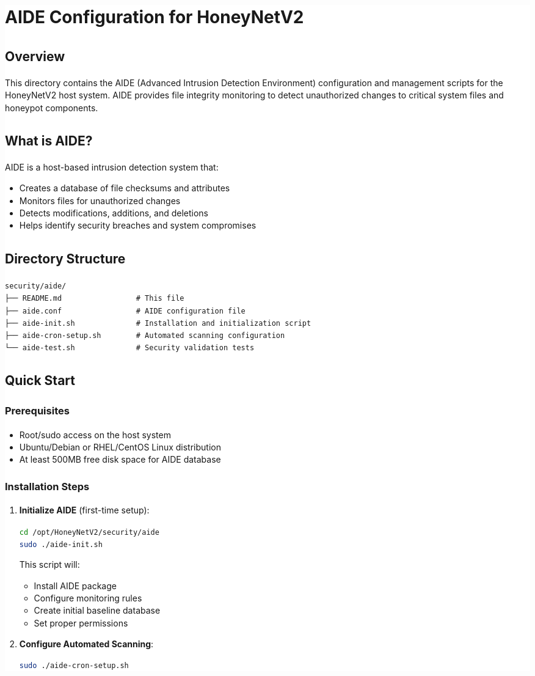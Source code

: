 # AIDE Configuration for HoneyNetV2

## Overview

This directory contains the AIDE (Advanced Intrusion Detection Environment) configuration and management scripts for the HoneyNetV2 host system. AIDE provides file integrity monitoring to detect unauthorized changes to critical system files and honeypot components.

## What is AIDE?

AIDE is a host-based intrusion detection system that:
- Creates a database of file checksums and attributes
- Monitors files for unauthorized changes
- Detects modifications, additions, and deletions
- Helps identify security breaches and system compromises

## Directory Structure

```
security/aide/
├── README.md                 # This file
├── aide.conf                 # AIDE configuration file
├── aide-init.sh              # Installation and initialization script
├── aide-cron-setup.sh        # Automated scanning configuration
└── aide-test.sh              # Security validation tests
```

## Quick Start

### Prerequisites

- Root/sudo access on the host system
- Ubuntu/Debian or RHEL/CentOS Linux distribution
- At least 500MB free disk space for AIDE database

### Installation Steps

1. **Initialize AIDE** (first-time setup):
   ```bash
   cd /opt/HoneyNetV2/security/aide
   sudo ./aide-init.sh
   ```

   This script will:
   - Install AIDE package
   - Configure monitoring rules
   - Create initial baseline database
   - Set proper permissions

2. **Configure Automated Scanning**:
   ```bash
   sudo ./aide-cron-setup.sh
   ```
